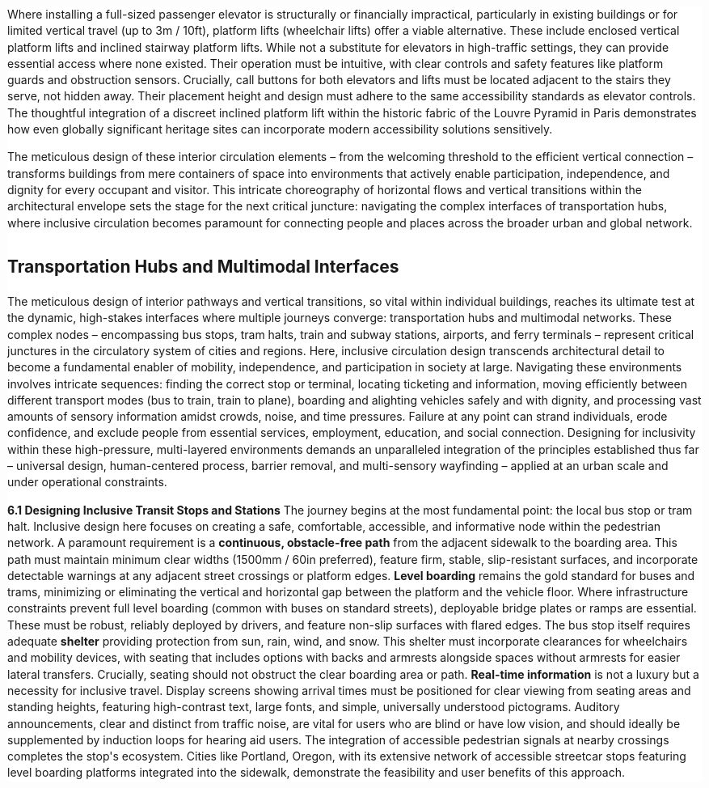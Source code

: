 Where installing a full-sized passenger elevator is structurally or financially impractical, particularly in existing buildings or for limited vertical travel (up to 3m / 10ft), platform lifts (wheelchair lifts) offer a viable alternative. These include enclosed vertical platform lifts and inclined stairway platform lifts. While not a substitute for elevators in high-traffic settings, they can provide essential access where none existed. Their operation must be intuitive, with clear controls and safety features like platform guards and obstruction sensors. Crucially, call buttons for both elevators and lifts must be located adjacent to the stairs they serve, not hidden away. Their placement height and design must adhere to the same accessibility standards as elevator controls. The thoughtful integration of a discreet inclined platform lift within the historic fabric of the Louvre Pyramid in Paris demonstrates how even globally significant heritage sites can incorporate modern accessibility solutions sensitively.

The meticulous design of these interior circulation elements – from the welcoming threshold to the efficient vertical connection – transforms buildings from mere containers of space into environments that actively enable participation, independence, and dignity for every occupant and visitor. This intricate choreography of horizontal flows and vertical transitions within the architectural envelope sets the stage for the next critical juncture: navigating the complex interfaces of transportation hubs, where inclusive circulation becomes paramount for connecting people and places across the broader urban and global network.

## Transportation Hubs and Multimodal Interfaces

The meticulous design of interior pathways and vertical transitions, so vital within individual buildings, reaches its ultimate test at the dynamic, high-stakes interfaces where multiple journeys converge: transportation hubs and multimodal networks. These complex nodes – encompassing bus stops, tram halts, train and subway stations, airports, and ferry terminals – represent critical junctures in the circulatory system of cities and regions. Here, inclusive circulation design transcends architectural detail to become a fundamental enabler of mobility, independence, and participation in society at large. Navigating these environments involves intricate sequences: finding the correct stop or terminal, locating ticketing and information, moving efficiently between different transport modes (bus to train, train to plane), boarding and alighting vehicles safely and with dignity, and processing vast amounts of sensory information amidst crowds, noise, and time pressures. Failure at any point can strand individuals, erode confidence, and exclude people from essential services, employment, education, and social connection. Designing for inclusivity within these high-pressure, multi-layered environments demands an unparalleled integration of the principles established thus far – universal design, human-centered process, barrier removal, and multi-sensory wayfinding – applied at an urban scale and under operational constraints.

**6.1 Designing Inclusive Transit Stops and Stations**
The journey begins at the most fundamental point: the local bus stop or tram halt. Inclusive design here focuses on creating a safe, comfortable, accessible, and informative node within the pedestrian network. A paramount requirement is a **continuous, obstacle-free path** from the adjacent sidewalk to the boarding area. This path must maintain minimum clear widths (1500mm / 60in preferred), feature firm, stable, slip-resistant surfaces, and incorporate detectable warnings at any adjacent street crossings or platform edges. **Level boarding** remains the gold standard for buses and trams, minimizing or eliminating the vertical and horizontal gap between the platform and the vehicle floor. Where infrastructure constraints prevent full level boarding (common with buses on standard streets), deployable bridge plates or ramps are essential. These must be robust, reliably deployed by drivers, and feature non-slip surfaces with flared edges. The bus stop itself requires adequate **shelter** providing protection from sun, rain, wind, and snow. This shelter must incorporate clearances for wheelchairs and mobility devices, with seating that includes options with backs and armrests alongside spaces without armrests for easier lateral transfers. Crucially, seating should not obstruct the clear boarding area or path. **Real-time information** is not a luxury but a necessity for inclusive travel. Display screens showing arrival times must be positioned for clear viewing from seating areas and standing heights, featuring high-contrast text, large fonts, and simple, universally understood pictograms. Auditory announcements, clear and distinct from traffic noise, are vital for users who are blind or have low vision, and should ideally be supplemented by induction loops for hearing aid users. The integration of accessible pedestrian signals at nearby crossings completes the stop's ecosystem. Cities like Portland, Oregon, with its extensive network of accessible streetcar stops featuring level boarding platforms integrated into the sidewalk, demonstrate the feasibility and user benefits of this approach.
